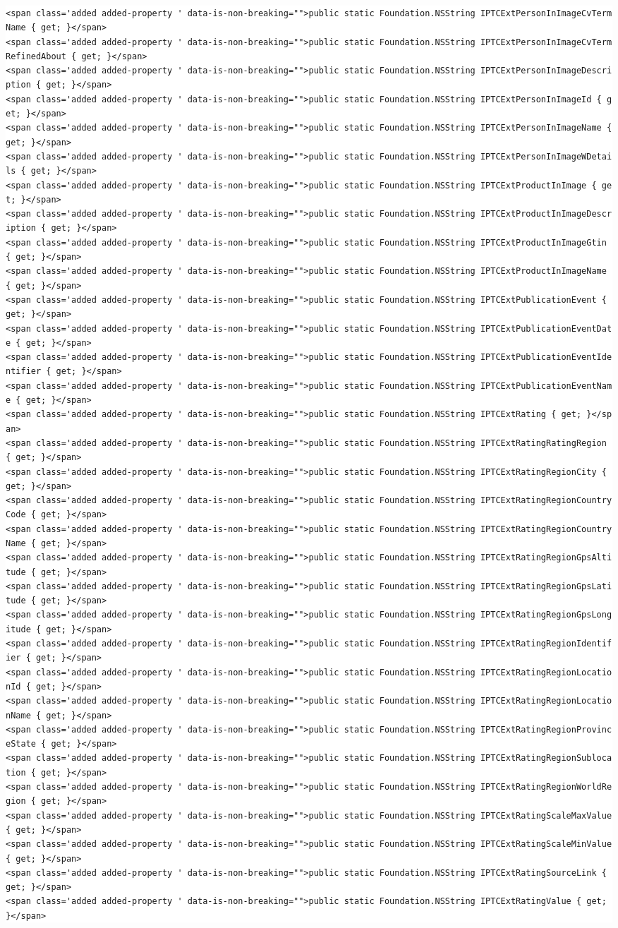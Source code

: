 	<span class='added added-property ' data-is-non-breaking="">public static Foundation.NSString IPTCExtPersonInImageCvTermName { get; }</span>
	<span class='added added-property ' data-is-non-breaking="">public static Foundation.NSString IPTCExtPersonInImageCvTermRefinedAbout { get; }</span>
	<span class='added added-property ' data-is-non-breaking="">public static Foundation.NSString IPTCExtPersonInImageDescription { get; }</span>
	<span class='added added-property ' data-is-non-breaking="">public static Foundation.NSString IPTCExtPersonInImageId { get; }</span>
	<span class='added added-property ' data-is-non-breaking="">public static Foundation.NSString IPTCExtPersonInImageName { get; }</span>
	<span class='added added-property ' data-is-non-breaking="">public static Foundation.NSString IPTCExtPersonInImageWDetails { get; }</span>
	<span class='added added-property ' data-is-non-breaking="">public static Foundation.NSString IPTCExtProductInImage { get; }</span>
	<span class='added added-property ' data-is-non-breaking="">public static Foundation.NSString IPTCExtProductInImageDescription { get; }</span>
	<span class='added added-property ' data-is-non-breaking="">public static Foundation.NSString IPTCExtProductInImageGtin { get; }</span>
	<span class='added added-property ' data-is-non-breaking="">public static Foundation.NSString IPTCExtProductInImageName { get; }</span>
	<span class='added added-property ' data-is-non-breaking="">public static Foundation.NSString IPTCExtPublicationEvent { get; }</span>
	<span class='added added-property ' data-is-non-breaking="">public static Foundation.NSString IPTCExtPublicationEventDate { get; }</span>
	<span class='added added-property ' data-is-non-breaking="">public static Foundation.NSString IPTCExtPublicationEventIdentifier { get; }</span>
	<span class='added added-property ' data-is-non-breaking="">public static Foundation.NSString IPTCExtPublicationEventName { get; }</span>
	<span class='added added-property ' data-is-non-breaking="">public static Foundation.NSString IPTCExtRating { get; }</span>
	<span class='added added-property ' data-is-non-breaking="">public static Foundation.NSString IPTCExtRatingRatingRegion { get; }</span>
	<span class='added added-property ' data-is-non-breaking="">public static Foundation.NSString IPTCExtRatingRegionCity { get; }</span>
	<span class='added added-property ' data-is-non-breaking="">public static Foundation.NSString IPTCExtRatingRegionCountryCode { get; }</span>
	<span class='added added-property ' data-is-non-breaking="">public static Foundation.NSString IPTCExtRatingRegionCountryName { get; }</span>
	<span class='added added-property ' data-is-non-breaking="">public static Foundation.NSString IPTCExtRatingRegionGpsAltitude { get; }</span>
	<span class='added added-property ' data-is-non-breaking="">public static Foundation.NSString IPTCExtRatingRegionGpsLatitude { get; }</span>
	<span class='added added-property ' data-is-non-breaking="">public static Foundation.NSString IPTCExtRatingRegionGpsLongitude { get; }</span>
	<span class='added added-property ' data-is-non-breaking="">public static Foundation.NSString IPTCExtRatingRegionIdentifier { get; }</span>
	<span class='added added-property ' data-is-non-breaking="">public static Foundation.NSString IPTCExtRatingRegionLocationId { get; }</span>
	<span class='added added-property ' data-is-non-breaking="">public static Foundation.NSString IPTCExtRatingRegionLocationName { get; }</span>
	<span class='added added-property ' data-is-non-breaking="">public static Foundation.NSString IPTCExtRatingRegionProvinceState { get; }</span>
	<span class='added added-property ' data-is-non-breaking="">public static Foundation.NSString IPTCExtRatingRegionSublocation { get; }</span>
	<span class='added added-property ' data-is-non-breaking="">public static Foundation.NSString IPTCExtRatingRegionWorldRegion { get; }</span>
	<span class='added added-property ' data-is-non-breaking="">public static Foundation.NSString IPTCExtRatingScaleMaxValue { get; }</span>
	<span class='added added-property ' data-is-non-breaking="">public static Foundation.NSString IPTCExtRatingScaleMinValue { get; }</span>
	<span class='added added-property ' data-is-non-breaking="">public static Foundation.NSString IPTCExtRatingSourceLink { get; }</span>
	<span class='added added-property ' data-is-non-breaking="">public static Foundation.NSString IPTCExtRatingValue { get; }</span>
